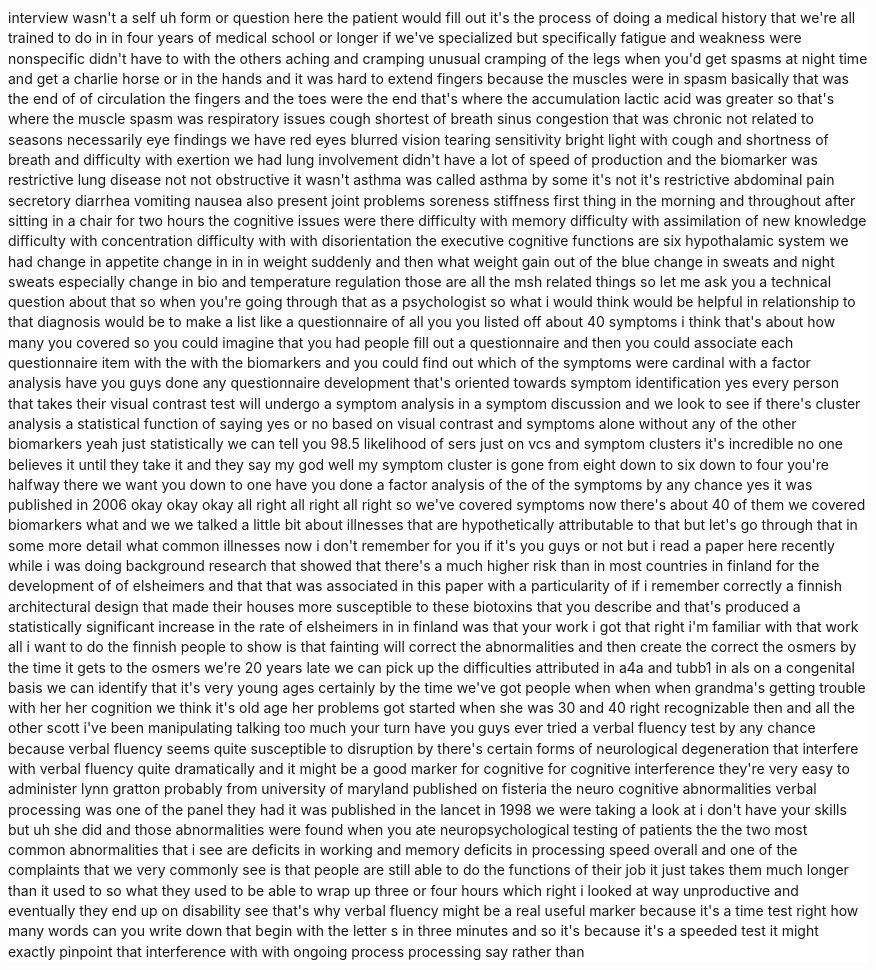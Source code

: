 interview wasn't a self uh form or question here the patient would fill out it's the process of doing a medical history that we're all trained to do in in four years of medical school or longer if we've specialized but specifically fatigue and weakness were nonspecific didn't have to with the others aching and cramping unusual cramping of the legs when you'd get spasms at night time and get a charlie horse or in the hands and it was hard to extend fingers because the muscles were in spasm basically that was the end of of circulation the fingers and the toes were the end that's where the accumulation lactic acid was greater so that's where the muscle spasm was respiratory issues cough shortest of breath sinus congestion that was chronic not related to seasons necessarily eye findings we have red eyes blurred vision tearing sensitivity bright light with cough and shortness of breath and difficulty with exertion we had lung involvement didn't have a lot of speed of production and the biomarker was restrictive lung disease not not obstructive it wasn't asthma was called asthma by some it's not it's restrictive abdominal pain secretory diarrhea vomiting nausea also present joint problems soreness stiffness first thing in the morning and throughout after sitting in a chair for two hours the cognitive issues were there difficulty with memory difficulty with assimilation of new knowledge difficulty with concentration difficulty with with disorientation the executive cognitive functions are six hypothalamic system we had change in appetite change in in in weight suddenly and then what weight gain out of the blue change in sweats and night sweats especially change in bio and temperature regulation those are all the msh related things so let me ask you a technical question about that so when you're going through that as a psychologist so what i would think would be helpful in relationship to that diagnosis would be to make a list like a questionnaire of all you you listed off about 40 symptoms i think that's about how many you covered so you could imagine that you had people fill out a questionnaire and then you could associate each questionnaire item with the with the biomarkers and you could find out which of the symptoms were cardinal with a factor analysis have you guys done any questionnaire development that's oriented towards symptom identification yes every person that takes their visual contrast test will undergo a symptom analysis in a symptom discussion and we look to see if there's cluster analysis a statistical function of saying yes or no based on visual contrast and symptoms alone without any of the other biomarkers yeah just statistically we can tell you 98.5 likelihood of sers just on vcs and symptom clusters it's incredible no one believes it until they take it and they say my god well my symptom cluster is gone from eight down to six down to four you're halfway there we want you down to one have you done a factor analysis of the of the symptoms by any chance yes it was published in 2006 okay okay okay all right all right all right so we've covered symptoms now there's about 40 of them we covered biomarkers what and we we talked a little bit about illnesses that are hypothetically attributable to that but let's go through that in some more detail what common illnesses now i don't remember for you if it's you guys or not but i read a paper here recently while i was doing background research that showed that there's a much higher risk than in most countries in finland for the development of of elsheimers and that that was associated in this paper with a particularity of if i remember correctly a finnish architectural design that made their houses more susceptible to these biotoxins that you describe and that's produced a statistically significant increase in the rate of elsheimers in in finland was that your work i got that right i'm familiar with that work all i want to do the finnish people to show is that fainting will correct the abnormalities and then create the correct the osmers by the time it gets to the osmers we're 20 years late we can pick up the difficulties attributed in a4a and tubb1 in als on a congenital basis we can identify that it's very young ages certainly by the time we've got people when when when grandma's getting trouble with her her cognition we think it's old age her problems got started when she was 30 and 40 right recognizable then and all the other scott i've been manipulating talking too much your turn have you guys ever tried a verbal fluency test by any chance because verbal fluency seems quite susceptible to disruption by there's certain forms of neurological degeneration that interfere with verbal fluency quite dramatically and it might be a good marker for cognitive for cognitive interference they're very easy to administer lynn gratton probably from university of maryland published on fisteria the neuro cognitive abnormalities verbal processing was one of the panel they had it was published in the lancet in 1998 we were taking a look at i don't have your skills but uh she did and those abnormalities were found when you ate neuropsychological testing of patients the the two most common abnormalities that i see are deficits in working and memory deficits in processing speed overall and one of the complaints that we very commonly see is that people are still able to do the functions of their job it just takes them much longer than it used to so what they used to be able to wrap up three or four hours which right i looked at way unproductive and eventually they end up on disability see that's why verbal fluency might be a real useful marker because it's a time test right how many words can you write down that begin with the letter s in three minutes and so it's because it's a speeded test it might exactly pinpoint that interference with with ongoing process processing say rather than